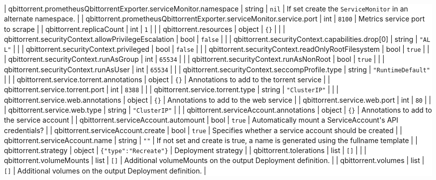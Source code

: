 | qbittorrent.prometheusQbittorrentExporter.serviceMonitor.namespace | string | `nil` | If set create the `ServiceMonitor` in an alternate namespace. |
| qbittorrent.prometheusQbittorrentExporter.serviceMonitor.service.port | int | `8100` | Metrics service port to scrape |
| qbittorrent.replicaCount | int | `1` |  |
| qbittorrent.resources | object | `{}` |  |
| qbittorrent.securityContext.allowPrivilegeEscalation | bool | `false` |  |
| qbittorrent.securityContext.capabilities.drop[0] | string | `"ALL"` |  |
| qbittorrent.securityContext.privileged | bool | `false` |  |
| qbittorrent.securityContext.readOnlyRootFilesystem | bool | `true` |  |
| qbittorrent.securityContext.runAsGroup | int | `65534` |  |
| qbittorrent.securityContext.runAsNonRoot | bool | `true` |  |
| qbittorrent.securityContext.runAsUser | int | `65534` |  |
| qbittorrent.securityContext.seccompProfile.type | string | `"RuntimeDefault"` |  |
| qbittorrent.service.torrent.annotations | object | `{}` | Annotations to add to the torrent service |
| qbittorrent.service.torrent.port | int | `8388` |  |
| qbittorrent.service.torrent.type | string | `"ClusterIP"` |  |
| qbittorrent.service.web.annotations | object | `{}` | Annotations to add to the web service |
| qbittorrent.service.web.port | int | `80` |  |
| qbittorrent.service.web.type | string | `"ClusterIP"` |  |
| qbittorrent.serviceAccount.annotations | object | `{}` | Annotations to add to the service account |
| qbittorrent.serviceAccount.automount | bool | `true` | Automatically mount a ServiceAccount's API credentials? |
| qbittorrent.serviceAccount.create | bool | `true` | Specifies whether a service account should be created |
| qbittorrent.serviceAccount.name | string | `""` | If not set and create is true, a name is generated using the fullname template |
| qbittorrent.strategy | object | `{"type":"Recreate"}` | Deployment strategy |
| qbittorrent.tolerations | list | `[]` |  |
| qbittorrent.volumeMounts | list | `[]` | Additional volumeMounts on the output Deployment definition. |
| qbittorrent.volumes | list | `[]` | Additional volumes on the output Deployment definition. |